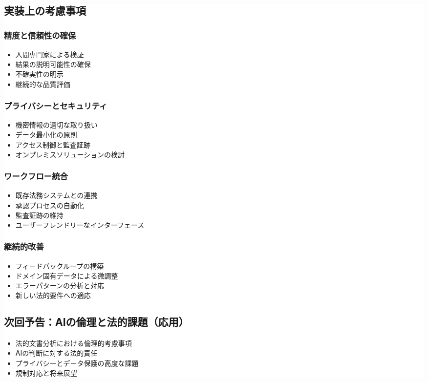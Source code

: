 ## 実装上の考慮事項

### 精度と信頼性の確保
- 人間専門家による検証
- 結果の説明可能性の確保
- 不確実性の明示
- 継続的な品質評価

### プライバシーとセキュリティ
- 機密情報の適切な取り扱い
- データ最小化の原則
- アクセス制御と監査証跡
- オンプレミスソリューションの検討

### ワークフロー統合
- 既存法務システムとの連携
- 承認プロセスの自動化
- 監査証跡の維持
- ユーザーフレンドリーなインターフェース

### 継続的改善
- フィードバックループの構築
- ドメイン固有データによる微調整
- エラーパターンの分析と対応
- 新しい法的要件への適応

## 次回予告：AIの倫理と法的課題（応用）

- 法的文書分析における倫理的考慮事項
- AIの判断に対する法的責任
- プライバシーとデータ保護の高度な課題
- 規制対応と将来展望 